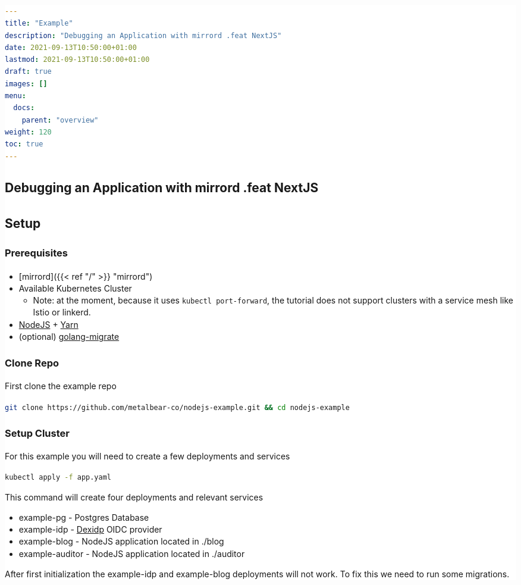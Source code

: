 ```yaml
---
title: "Example"
description: "Debugging an Application with mirrord .feat NextJS"
date: 2021-09-13T10:50:00+01:00
lastmod: 2021-09-13T10:50:00+01:00
draft: true
images: []
menu:
  docs:
    parent: "overview"
weight: 120
toc: true
---
```


## Debugging an Application with mirrord .feat NextJS

## Setup

### Prerequisites

* [mirrord]({{< ref "/" >}} "mirrord")
* Available Kubernetes Cluster
  * Note: at the moment, because it uses `kubectl port-forward`, the tutorial does not support clusters with a service mesh like Istio or linkerd.
* [NodeJS](https://nodejs.org/en/) + [Yarn](https://www.npmjs.com/package/yarn)
* (optional) [golang-migrate](https://github.com/golang-migrate/migrate)


### Clone Repo

First clone the example repo

```bash
git clone https://github.com/metalbear-co/nodejs-example.git && cd nodejs-example
```

### Setup Cluster

For this example you will need to create a few deployments and services

```bash
kubectl apply -f app.yaml
```

This command will create four deployments and relevant services

* example-pg - Postgres Database
* example-idp - [Dexidp](https://dexidp.io/) OIDC provider
* example-blog - NodeJS application located in ./blog
* example-auditor - NodeJS application located in ./auditor

After first initialization the example-idp and example-blog deployments will not work. To fix this we need to run some migrations.
